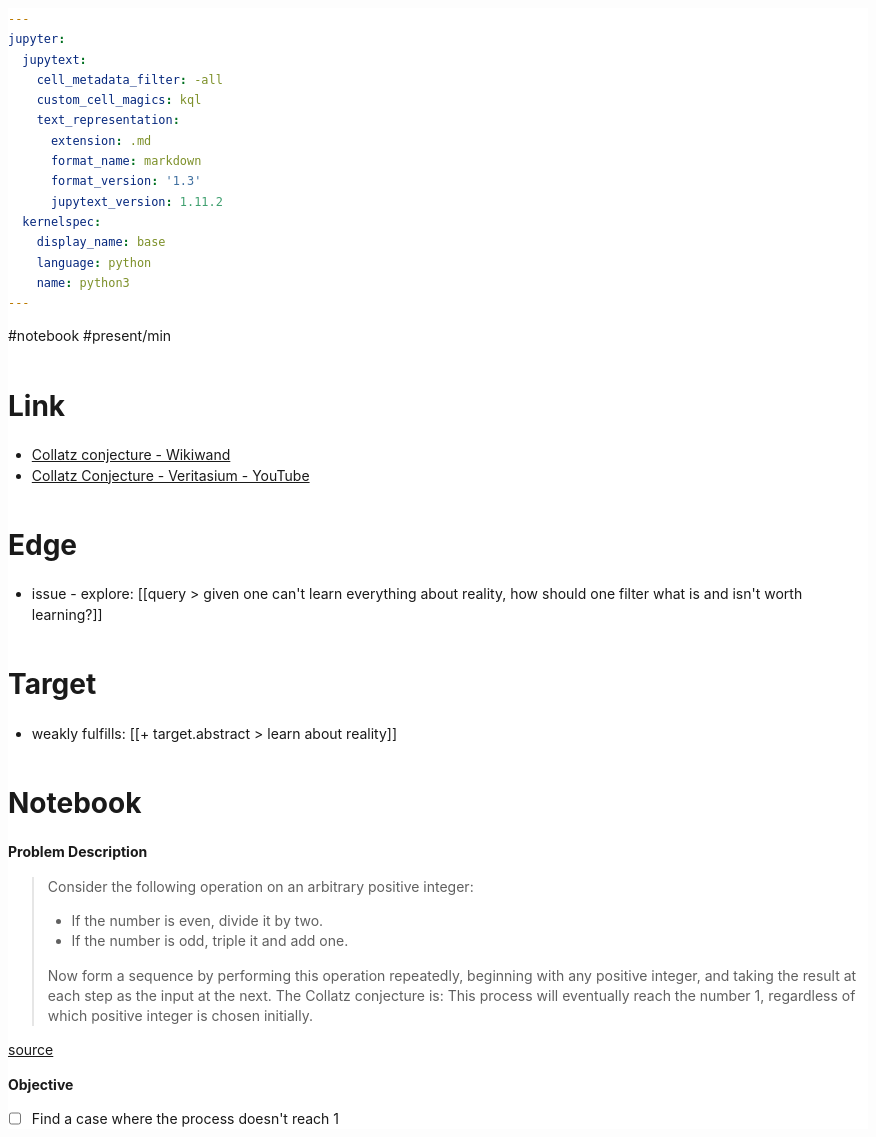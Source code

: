 ```yaml
---
jupyter:
  jupytext:
    cell_metadata_filter: -all
    custom_cell_magics: kql
    text_representation:
      extension: .md
      format_name: markdown
      format_version: '1.3'
      jupytext_version: 1.11.2
  kernelspec:
    display_name: base
    language: python
    name: python3
---
```


#notebook #present/min 

# Link
- [Collatz conjecture - Wikiwand](https://www.wikiwand.com/en/Collatz_conjecture)
- [Collatz Conjecture - Veritasium - YouTube](https://www.youtube.com/watch?v=094y1Z2wpJg)

# Edge
- issue - explore: [[query > given one can't learn everything about reality, how should one filter what is and isn't worth learning?]]

# Target
- weakly fulfills: [[+ target.abstract > learn about reality]]



# Notebook

**Problem Description**

> Consider the following operation on an arbitrary positive integer:
> - If the number is even, divide it by two.
> - If the number is odd, triple it and add one.
>
> Now form a sequence by performing this operation repeatedly, beginning with any positive integer, and taking the result at each step as the input at the next. The Collatz conjecture is: This process will eventually reach the number 1, regardless of which positive integer is chosen initially.

[source](https://www.wikiwand.com/en/Collatz_conjecture)

**Objective**

- [ ] Find a case where the process doesn't reach 1
